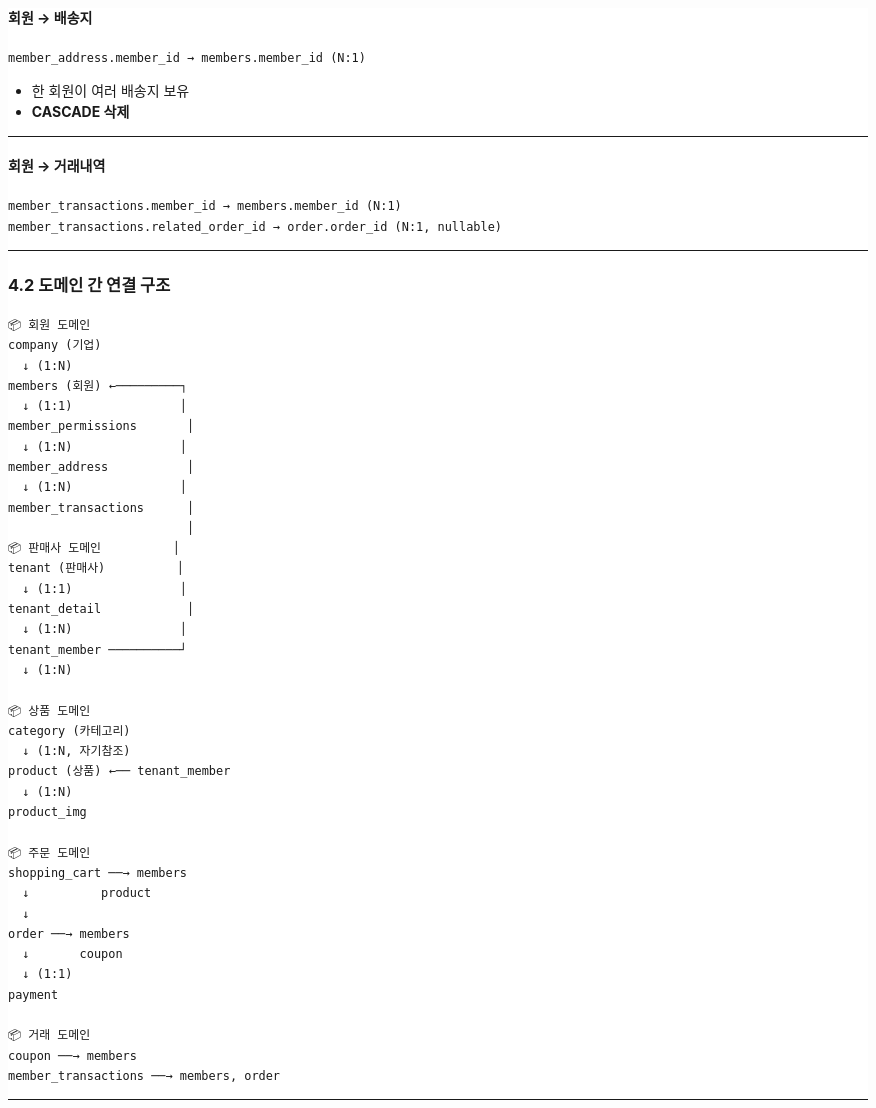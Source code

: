 
#### 회원 → 배송지
```
member_address.member_id → members.member_id (N:1)
```
- 한 회원이 여러 배송지 보유
- **CASCADE 삭제**

---

#### 회원 → 거래내역
```
member_transactions.member_id → members.member_id (N:1)
member_transactions.related_order_id → order.order_id (N:1, nullable)
```

---

### 4.2 도메인 간 연결 구조

```
📦 회원 도메인
company (기업)
  ↓ (1:N)
members (회원) ←─────────┐
  ↓ (1:1)               │
member_permissions       │
  ↓ (1:N)               │
member_address           │
  ↓ (1:N)               │
member_transactions      │
                         │
📦 판매사 도메인          │
tenant (판매사)          │
  ↓ (1:1)               │
tenant_detail            │
  ↓ (1:N)               │
tenant_member ──────────┘
  ↓ (1:N)

📦 상품 도메인
category (카테고리)
  ↓ (1:N, 자기참조)
product (상품) ←── tenant_member
  ↓ (1:N)
product_img

📦 주문 도메인
shopping_cart ──→ members
  ↓          product
  ↓
order ──→ members
  ↓       coupon
  ↓ (1:1)
payment

📦 거래 도메인
coupon ──→ members
member_transactions ──→ members, order
```

---
